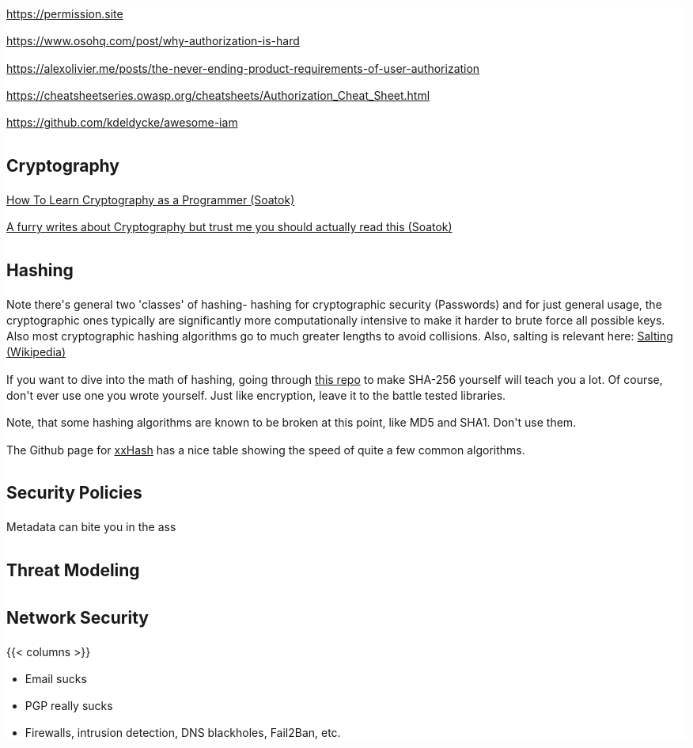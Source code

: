 https://permission.site

https://www.osohq.com/post/why-authorization-is-hard

https://alexolivier.me/posts/the-never-ending-product-requirements-of-user-authorization

https://cheatsheetseries.owasp.org/cheatsheets/Authorization_Cheat_Sheet.html

https://github.com/kdeldycke/awesome-iam

## Cryptography

[How To Learn Cryptography as a Programmer (Soatok)](https://soatok.blog/2020/06/10/how-to-learn-cryptography-as-a-programmer/)

[A furry writes about Cryptography but trust me you should actually read this (Soatok)](https://soatok.blog/2020/10/23/solving-for-why-furry-blogging-about-cryptography/)

## Hashing

<iframe width="100%" height="500" src="https://www.youtube.com/embed/S9JGmA5_unY" frameborder="0" allow="accelerometer; autoplay; clipboard-write; encrypted-media; gyroscope; picture-in-picture" allowfullscreen></iframe>

Note there's general two 'classes' of hashing- hashing for cryptographic security (Passwords) and for just general usage, the cryptographic ones typically are significantly more computationally intensive to make it harder to brute force all possible keys. Also most cryptographic hashing algorithms go to much greater lengths to avoid collisions. Also, salting is relevant here: [Salting (Wikipedia)](https://en.wikipedia.org/wiki/Salt_(cryptography))

If you want to dive into the math of hashing, going through [this repo](https://github.com/oconnor663/sha256_project) to make SHA-256 yourself will teach you a lot. Of course, don't ever use one you wrote yourself. Just like encryption, leave it to the battle tested libraries.

Note, that some hashing algorithms are known to be broken at this point, like MD5 and SHA1. Don't use them.

The Github page for [xxHash](https://github.com/Cyan4973/xxHash) has a nice table showing the speed of quite a few common algorithms.

## Security Policies

Metadata can bite you in the ass

## Threat Modeling

## Network Security

{{< columns >}}

* Email sucks

* PGP really sucks

* Firewalls, intrusion detection, DNS blackholes, Fail2Ban, etc.
